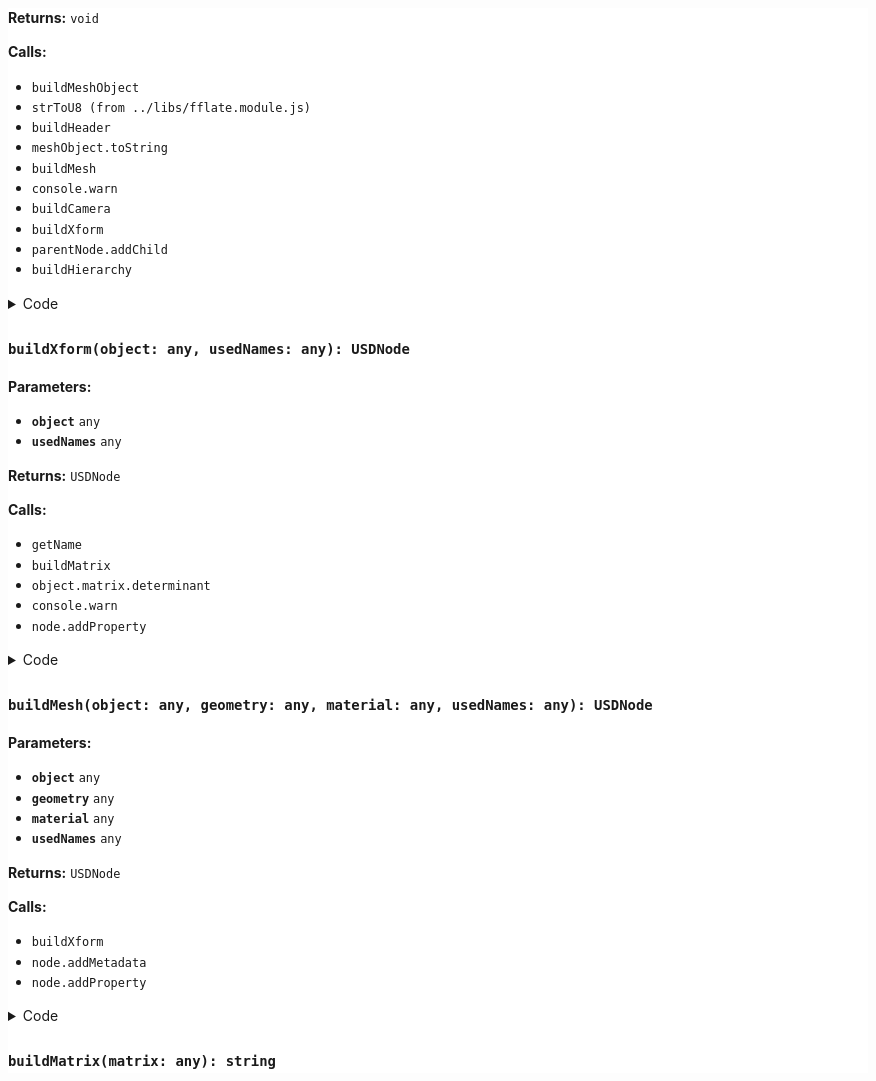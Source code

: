 **Returns:** `void`

**Calls:**

- `buildMeshObject`
- `strToU8 (from ../libs/fflate.module.js)`
- `buildHeader`
- `meshObject.toString`
- `buildMesh`
- `console.warn`
- `buildCamera`
- `buildXform`
- `parentNode.addChild`
- `buildHierarchy`

<details><summary>Code</summary></details>

### `buildXform(object: any, usedNames: any): USDNode`

**Parameters:**

- **`object`** `any`
- **`usedNames`** `any`

**Returns:** `USDNode`

**Calls:**

- `getName`
- `buildMatrix`
- `object.matrix.determinant`
- `console.warn`
- `node.addProperty`

<details><summary>Code</summary></details>

### `buildMesh(object: any, geometry: any, material: any, usedNames: any): USDNode`

**Parameters:**

- **`object`** `any`
- **`geometry`** `any`
- **`material`** `any`
- **`usedNames`** `any`

**Returns:** `USDNode`

**Calls:**

- `buildXform`
- `node.addMetadata`
- `node.addProperty`

<details><summary>Code</summary></details>

### `buildMatrix(matrix: any): string`
